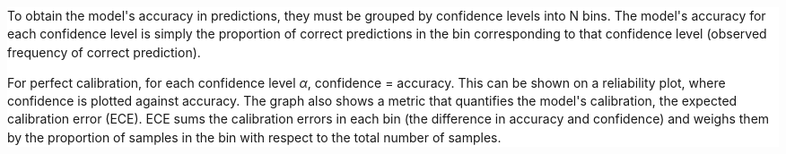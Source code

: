 To obtain the model's accuracy in predictions, they must be grouped by confidence levels into N bins. The model's accuracy for each confidence level is simply the proportion of correct predictions in the bin corresponding to that confidence level (observed frequency of correct prediction).

For perfect calibration, for each confidence level $\alpha$, confidence = accuracy. This can be shown on a reliability plot, where confidence is plotted against accuracy. The graph also shows a metric that quantifies the model's calibration, the expected calibration error (ECE). ECE sums the calibration errors in each bin (the difference in accuracy and confidence) and weighs them by the proportion of samples in the bin with respect to the total number of samples.
